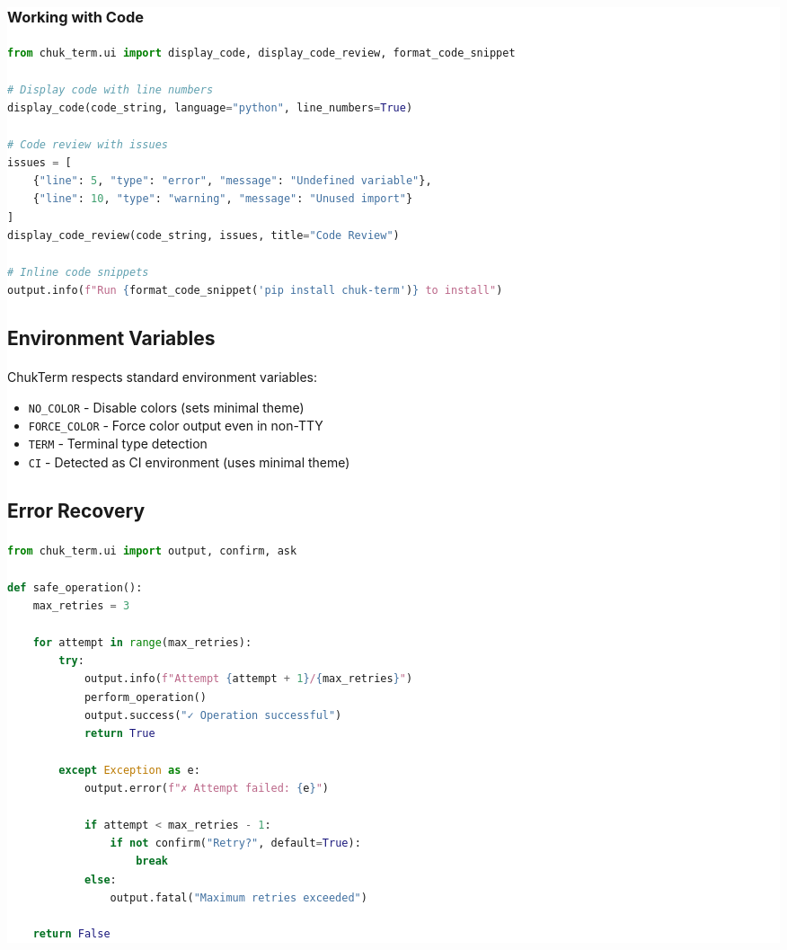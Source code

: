 ```python
```

### Working with Code
```python
from chuk_term.ui import display_code, display_code_review, format_code_snippet

# Display code with line numbers
display_code(code_string, language="python", line_numbers=True)

# Code review with issues
issues = [
    {"line": 5, "type": "error", "message": "Undefined variable"},
    {"line": 10, "type": "warning", "message": "Unused import"}
]
display_code_review(code_string, issues, title="Code Review")

# Inline code snippets
output.info(f"Run {format_code_snippet('pip install chuk-term')} to install")
```

## Environment Variables

ChukTerm respects standard environment variables:

- `NO_COLOR` - Disable colors (sets minimal theme)
- `FORCE_COLOR` - Force color output even in non-TTY
- `TERM` - Terminal type detection
- `CI` - Detected as CI environment (uses minimal theme)

## Error Recovery

```python
from chuk_term.ui import output, confirm, ask

def safe_operation():
    max_retries = 3
    
    for attempt in range(max_retries):
        try:
            output.info(f"Attempt {attempt + 1}/{max_retries}")
            perform_operation()
            output.success("✓ Operation successful")
            return True
            
        except Exception as e:
            output.error(f"✗ Attempt failed: {e}")
            
            if attempt < max_retries - 1:
                if not confirm("Retry?", default=True):
                    break
            else:
                output.fatal("Maximum retries exceeded")
                
    return False
```
